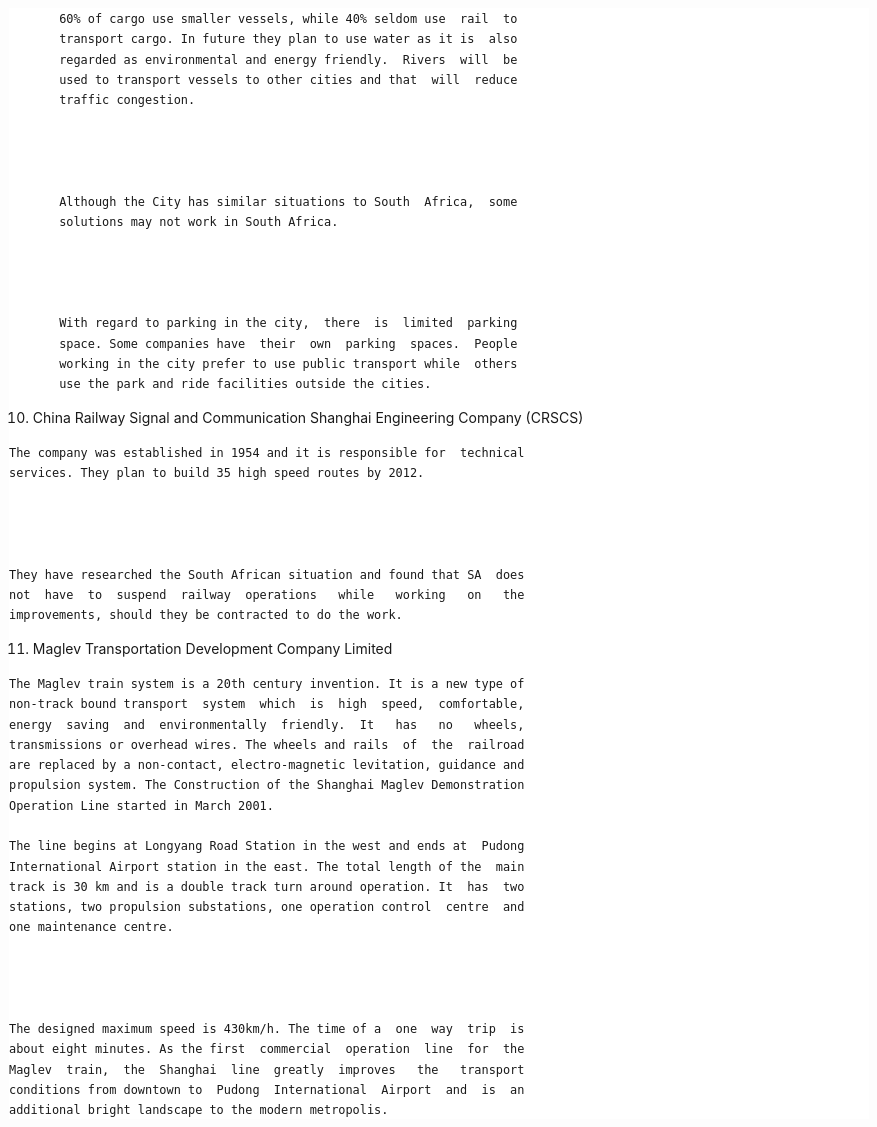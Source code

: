 


           60% of cargo use smaller vessels, while 40% seldom use  rail  to
           transport cargo. In future they plan to use water as it is  also
           regarded as environmental and energy friendly.  Rivers  will  be
           used to transport vessels to other cities and that  will  reduce
           traffic congestion.




           Although the City has similar situations to South  Africa,  some
           solutions may not work in South Africa.




           With regard to parking in the city,  there  is  limited  parking
           space. Some companies have  their  own  parking  spaces.  People
           working in the city prefer to use public transport while  others
           use the park and ride facilities outside the cities.




  10. China Railway Signal and Communication  Shanghai  Engineering  Company
      (CRSCS)

    The company was established in 1954 and it is responsible for  technical
    services. They plan to build 35 high speed routes by 2012.




    They have researched the South African situation and found that SA  does
    not  have  to  suspend  railway  operations   while   working   on   the
    improvements, should they be contracted to do the work.



  11. Maglev Transportation Development Company Limited

    The Maglev train system is a 20th century invention. It is a new type of
    non-track bound transport  system  which  is  high  speed,  comfortable,
    energy  saving  and  environmentally  friendly.  It   has   no   wheels,
    transmissions or overhead wires. The wheels and rails  of  the  railroad
    are replaced by a non-contact, electro-magnetic levitation, guidance and
    propulsion system. The Construction of the Shanghai Maglev Demonstration
    Operation Line started in March 2001.

    The line begins at Longyang Road Station in the west and ends at  Pudong
    International Airport station in the east. The total length of the  main
    track is 30 km and is a double track turn around operation. It  has  two
    stations, two propulsion substations, one operation control  centre  and
    one maintenance centre.




    The designed maximum speed is 430km/h. The time of a  one  way  trip  is
    about eight minutes. As the first  commercial  operation  line  for  the
    Maglev  train,  the  Shanghai  line  greatly  improves   the   transport
    conditions from downtown to  Pudong  International  Airport  and  is  an
    additional bright landscape to the modern metropolis.
